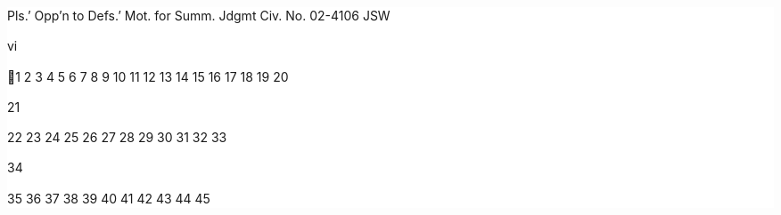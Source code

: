 Pls.’ Opp’n to Defs.’ Mot. for Summ. Jdgmt
Civ. No. 02-4106 JSW

vi

1
2
3
4
5
6
7
8
9
10
11
12
13
14
15
16
17
18
19
20

21

22
23
24
25
26
27
28
29
30
31
32
33

34

35
36
37
38
39
40
41
42
43
44
45
